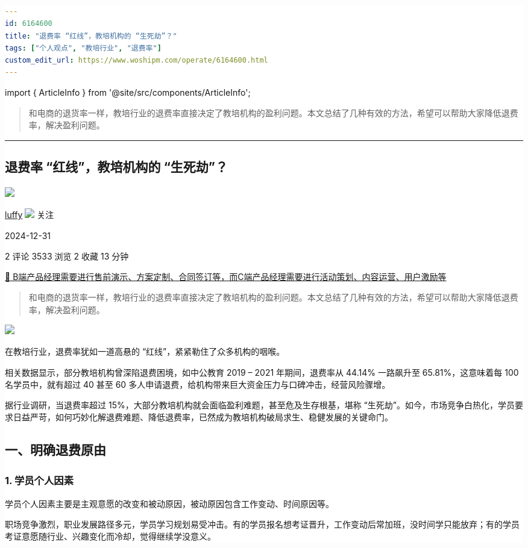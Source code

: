 ```yaml
---
id: 6164600
title: "退费率 “红线”，教培机构的 “生死劫”？"
tags: ["个人观点", "教培行业", "退费率"]
custom_edit_url: https://www.woshipm.com/operate/6164600.html
---
```

import { ArticleInfo } from '@site/src/components/ArticleInfo';

<ArticleInfo
    author="luffy"
    authorLink="https://www.woshipm.com/u/37924"
    published="2024-12-31"
    views={3533}
    comments={2}
    collects={2}
/>

> 和电商的退货率一样，教培行业的退费率直接决定了教培机构的盈利问题。本文总结了几种有效的方法，希望可以帮助大家降低退费率，解决盈利问题。

---

## 退费率 “红线”，教培机构的 “生死劫”？

[![](https://static.woshipm.com/pmapp_avatar_20241230132745_6820.jpeg?imageView2/1/w/72/h/72/q/100)](https://www.woshipm.com/u/37924)

[luffy](https://www.woshipm.com/u/37924) ![](https://static.woshipm.com/tag/1101_1@2x.png) 关注

2024-12-31

2 评论 3533 浏览 2 收藏 13 分钟

[🔗 B端产品经理需要进行售前演示、方案定制、合同签订等，而C端产品经理需要进行活动策划、内容运营、用户激励等](https://ke.qidianla.com/courses/bcpm)

> 和电商的退货率一样，教培行业的退费率直接决定了教培机构的盈利问题。本文总结了几种有效的方法，希望可以帮助大家降低退费率，解决盈利问题。

![](https://image.woshipm.com/2024/07/24/41acd216-499e-11ef-a43d-00163e142b65.png)

在教培行业，退费率犹如一道高悬的 “红线”，紧紧勒住了众多机构的咽喉。

相关数据显示，部分教培机构曾深陷退费困境，如中公教育 2019 – 2021 年期间，退费率从 44.14% 一路飙升至 65.81%，这意味着每 100 名学员中，就有超过 40 甚至 60 多人申请退费，给机构带来巨大资金压力与口碑冲击，经营风险骤增。

据行业调研，当退费率超过 15%，大部分教培机构就会面临盈利难题，甚至危及生存根基，堪称 “生死劫”。如今，市场竞争白热化，学员要求日益严苛，如何巧妙化解退费难题、降低退费率，已然成为教培机构破局求生、稳健发展的关键命门。

## 一、明确退费原由

### 1\. 学员个人因素

学员个人因素主要是主观意愿的改变和被动原因，被动原因包含工作变动、时间原因等。

职场竞争激烈，职业发展路径多元，学员学习规划易受冲击。有的学员报名想考证晋升，工作变动后常加班，没时间学只能放弃；有的学员考证意愿随行业、兴趣变化而冷却，觉得继续学没意义。
